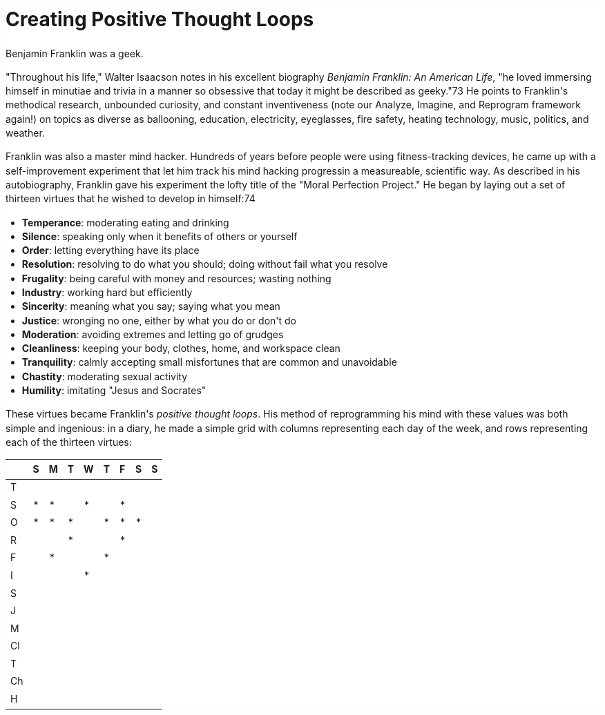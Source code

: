 # Creating Positive Thought Loops

Benjamin Franklin was a geek.

"Throughout his life," Walter Isaacson notes in his excellent biography _Benjamin Franklin: An American Life_, "he loved immersing himself in minutiae and trivia in a manner so obsessive that today it might be described as geeky."73 He points to Franklin's methodical research, unbounded curiosity, and constant inventiveness \(note our Analyze, Imagine, and Reprogram framework again!\) on topics as diverse as ballooning, education, electricity, eyeglasses, fire safety, heating technology, music, politics, and weather.

Franklin was also a master mind hacker. Hundreds of years before people were using fitness-tracking devices, he came up with a self-improvement experiment that let him track his mind hacking progressin a measureable, scientific way. As described in his autobiography, Franklin gave his experiment the lofty title of the "Moral Perfection Project." He began by laying out a set of thirteen virtues that he wished to develop in himself:74

* **Temperance**: moderating eating and drinking
* **Silence**: speaking only when it benefits of others or yourself
* **Order**: letting everything have its place
* **Resolution**: resolving to do what you should; doing without fail what you resolve
* **Frugality**: being careful with money and resources; wasting nothing
* **Industry**: working hard but efficiently
* **Sincerity**: meaning what you say; saying what you mean
* **Justice**: wronging no one, either by what you do or don't do
* **Moderation**: avoiding extremes and letting go of grudges
* **Cleanliness**: keeping your body, clothes, home, and workspace clean
* **Tranquility**: calmly accepting small misfortunes that are common and unavoidable
* **Chastity**: moderating sexual activity
* **Humility**: imitating "Jesus and Socrates"

These virtues became Franklin's _positive thought loops_. His method of reprogramming his mind with these values was both simple and ingenious: in a diary, he made a simple grid with columns representing each day of the week, and rows representing each of the thirteen virtues:

|  | S | M | T | W | T | F | S | S |
| :--- | :--- | :--- | :--- | :--- | :--- | :--- | :--- | :--- |
| T |  |  |  |  |  |  |  |  |
| S | \* | \* |  | \* |  | \* |  |  |
| O | \* | \* | \* |  | \* | \* | \* |  |
| R |  |  | \* |  |  | \* |  |  |
| F |  | \* |  |  | \* |  |  |  |
| I |  |  |  | \* |  |  |  |  |
| S |  |  |  |  |  |  |  |  |
| J |  |  |  |  |  |  |  |  |
| M |  |  |  |  |  |  |  |  |
| Cl |  |  |  |  |  |  |  |  |
| T |  |  |  |  |  |  |  |  |
| Ch |  |  |  |  |  |  |  |  |
| H |  |  |  |  |  |  |  |  |
